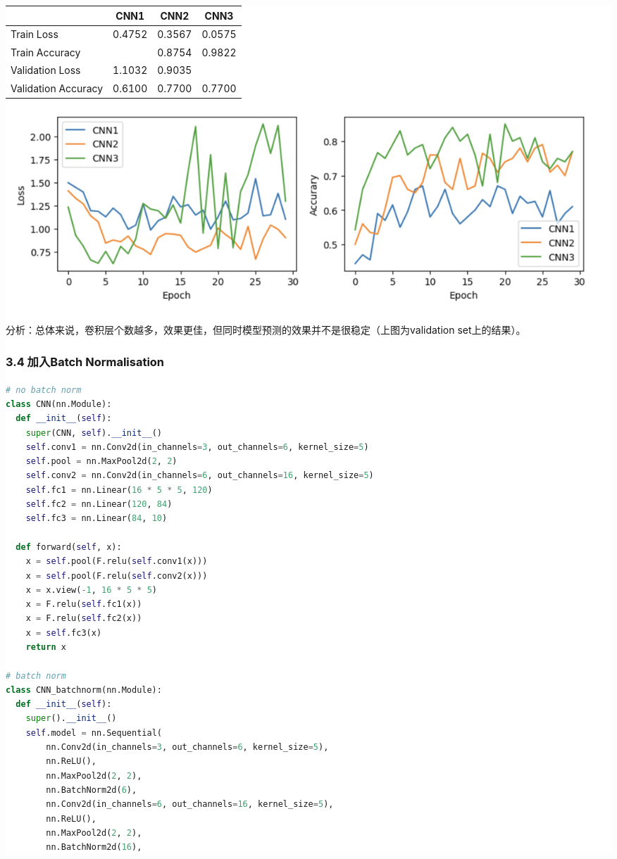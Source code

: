 |                     | CNN1   | CNN2   | CNN3   |
| ------------------- | ------ | ------ | ------ |
| Train Loss          | 0.4752 | 0.3567 | 0.0575 |
| Train Accuracy      |        | 0.8754 | 0.9822 |
| Validation Loss     | 1.1032 | 0.9035 |        |
| Validation Accuracy | 0.6100 | 0.7700 | 0.7700 |

![image-20220330151201876](实验三报告.assets/image-20220330151201876.png)

分析：总体来说，卷积层个数越多，效果更佳，但同时模型预测的效果并不是很稳定（上图为validation set上的结果）。

### 3.4 加入Batch Normalisation

```python
# no batch norm
class CNN(nn.Module):
  def __init__(self):
    super(CNN, self).__init__()
    self.conv1 = nn.Conv2d(in_channels=3, out_channels=6, kernel_size=5)
    self.pool = nn.MaxPool2d(2, 2)
    self.conv2 = nn.Conv2d(in_channels=6, out_channels=16, kernel_size=5)
    self.fc1 = nn.Linear(16 * 5 * 5, 120)
    self.fc2 = nn.Linear(120, 84)
    self.fc3 = nn.Linear(84, 10)

  def forward(self, x):
    x = self.pool(F.relu(self.conv1(x)))
    x = self.pool(F.relu(self.conv2(x)))
    x = x.view(-1, 16 * 5 * 5)
    x = F.relu(self.fc1(x))
    x = F.relu(self.fc2(x))
    x = self.fc3(x)
    return x

# batch norm
class CNN_batchnorm(nn.Module):
  def __init__(self):
    super().__init__()
    self.model = nn.Sequential(
        nn.Conv2d(in_channels=3, out_channels=6, kernel_size=5),
        nn.ReLU(),
        nn.MaxPool2d(2, 2),
        nn.BatchNorm2d(6),
        nn.Conv2d(in_channels=6, out_channels=16, kernel_size=5),
        nn.ReLU(),
        nn.MaxPool2d(2, 2),
        nn.BatchNorm2d(16),
```